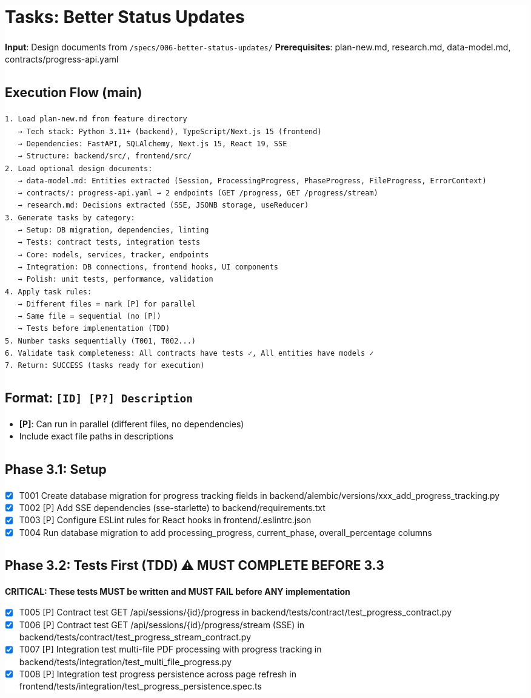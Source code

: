 # Tasks: Better Status Updates

**Input**: Design documents from `/specs/006-better-status-updates/`
**Prerequisites**: plan-new.md, research.md, data-model.md, contracts/progress-api.yaml

## Execution Flow (main)
```
1. Load plan-new.md from feature directory
   → Tech stack: Python 3.11+ (backend), TypeScript/Next.js 15 (frontend)
   → Dependencies: FastAPI, SQLAlchemy, Next.js 15, React 19, SSE
   → Structure: backend/src/, frontend/src/
2. Load optional design documents:
   → data-model.md: Entities extracted (Session, ProcessingProgress, PhaseProgress, FileProgress, ErrorContext)
   → contracts/: progress-api.yaml → 2 endpoints (GET /progress, GET /progress/stream)
   → research.md: Decisions extracted (SSE, JSONB storage, useReducer)
3. Generate tasks by category:
   → Setup: DB migration, dependencies, linting
   → Tests: contract tests, integration tests
   → Core: models, services, tracker, endpoints
   → Integration: DB connections, frontend hooks, UI components
   → Polish: unit tests, performance, validation
4. Apply task rules:
   → Different files = mark [P] for parallel
   → Same file = sequential (no [P])
   → Tests before implementation (TDD)
5. Number tasks sequentially (T001, T002...)
6. Validate task completeness: All contracts have tests ✓, All entities have models ✓
7. Return: SUCCESS (tasks ready for execution)
```

## Format: `[ID] [P?] Description`
- **[P]**: Can run in parallel (different files, no dependencies)
- Include exact file paths in descriptions

## Phase 3.1: Setup
- [x] T001 Create database migration for progress tracking fields in backend/alembic/versions/xxx_add_progress_tracking.py
- [x] T002 [P] Add SSE dependencies (sse-starlette) to backend/requirements.txt
- [x] T003 [P] Configure ESLint rules for React hooks in frontend/.eslintrc.json
- [x] T004 Run database migration to add processing_progress, current_phase, overall_percentage columns

## Phase 3.2: Tests First (TDD) ⚠️ MUST COMPLETE BEFORE 3.3
**CRITICAL: These tests MUST be written and MUST FAIL before ANY implementation**
- [x] T005 [P] Contract test GET /api/sessions/{id}/progress in backend/tests/contract/test_progress_contract.py
- [x] T006 [P] Contract test GET /api/sessions/{id}/progress/stream (SSE) in backend/tests/contract/test_progress_stream_contract.py
- [x] T007 [P] Integration test multi-file PDF processing with progress tracking in backend/tests/integration/test_multi_file_progress.py
- [x] T008 [P] Integration test progress persistence across page refresh in frontend/tests/integration/test_progress_persistence.spec.ts
